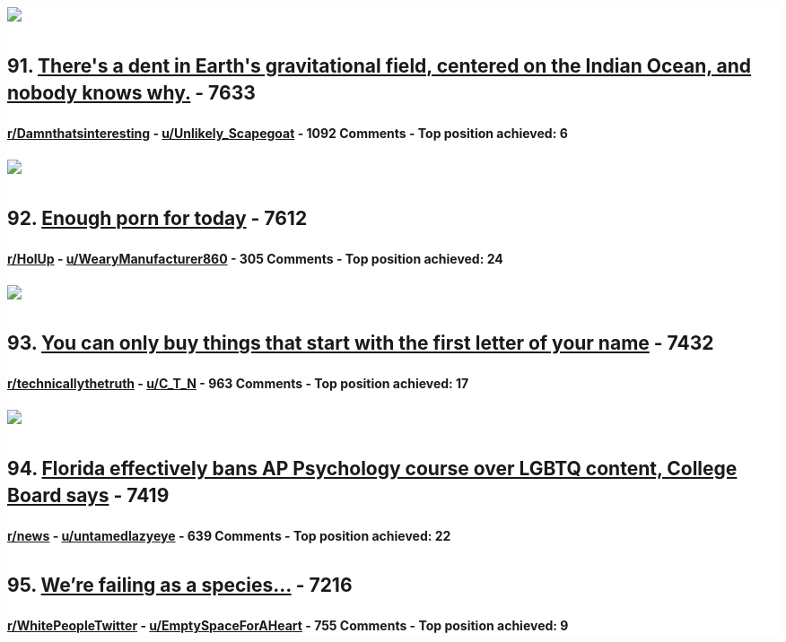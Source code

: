 <a href="https://en.wikipedia.org/wiki/The_Rock_Show"><img src="https://b.thumbs.redditmedia.com/NgWrthnVtE70d8bVyLF5RXjc8O5NW3JstB4GVIN4x5o.jpg"></img></a>

## 91. [There's a dent in Earth's gravitational field, centered on the Indian Ocean, and nobody knows why.](http://reddit.com/r/Damnthatsinteresting/comments/15hgy8m/theres_a_dent_in_earths_gravitational_field/) - 7633
#### [r/Damnthatsinteresting](http://reddit.com/r/Damnthatsinteresting) - [u/Unlikely_Scapegoat](http://reddit.com/u/Unlikely_Scapegoat) - 1092 Comments - Top position achieved: 6

<a href="https://i.redd.it/ucikfeh6tyfb1.jpg"><img src="https://b.thumbs.redditmedia.com/H9fbyDchqMekykateTzi1n8kEcqXVsqd6zRAvvFjS1Y.jpg"></img></a>

## 92. [Enough porn for today](http://reddit.com/r/HolUp/comments/15h1u4l/enough_porn_for_today/) - 7612
#### [r/HolUp](http://reddit.com/r/HolUp) - [u/WearyManufacturer860](http://reddit.com/u/WearyManufacturer860) - 305 Comments - Top position achieved: 24

<a href="https://i.redd.it/7v73la9luvfb1.jpg"><img src="https://b.thumbs.redditmedia.com/5QjpG-elzl6DQS6_6-LOW3FgvUhzKtkcJuGLNWyh6Kg.jpg"></img></a>

## 93. [You can only buy things that start with the first letter of your name](http://reddit.com/r/technicallythetruth/comments/15h1xpu/you_can_only_buy_things_that_start_with_the_first/) - 7432
#### [r/technicallythetruth](http://reddit.com/r/technicallythetruth) - [u/C_T_N](http://reddit.com/u/C_T_N) - 963 Comments - Top position achieved: 17

<a href="https://i.redd.it/jobuvfofvvfb1.png"><img src="https://b.thumbs.redditmedia.com/UcM6BnGAwvCRoEt5OjlClXSwrc3F2_fCbOoeZ-pY7oo.jpg"></img></a>

## 94. [Florida effectively bans AP Psychology course over LGBTQ content, College Board says](http://reddit.com/r/news/comments/15hgasr/florida_effectively_bans_ap_psychology_course/) - 7419
#### [r/news](http://reddit.com/r/news) - [u/untamedlazyeye](http://reddit.com/u/untamedlazyeye) - 639 Comments - Top position achieved: 22

## 95. [We’re failing as a species…](http://reddit.com/r/WhitePeopleTwitter/comments/15gyqc2/were_failing_as_a_species/) - 7216
#### [r/WhitePeopleTwitter](http://reddit.com/r/WhitePeopleTwitter) - [u/EmptySpaceForAHeart](http://reddit.com/u/EmptySpaceForAHeart) - 755 Comments - Top position achieved: 9
